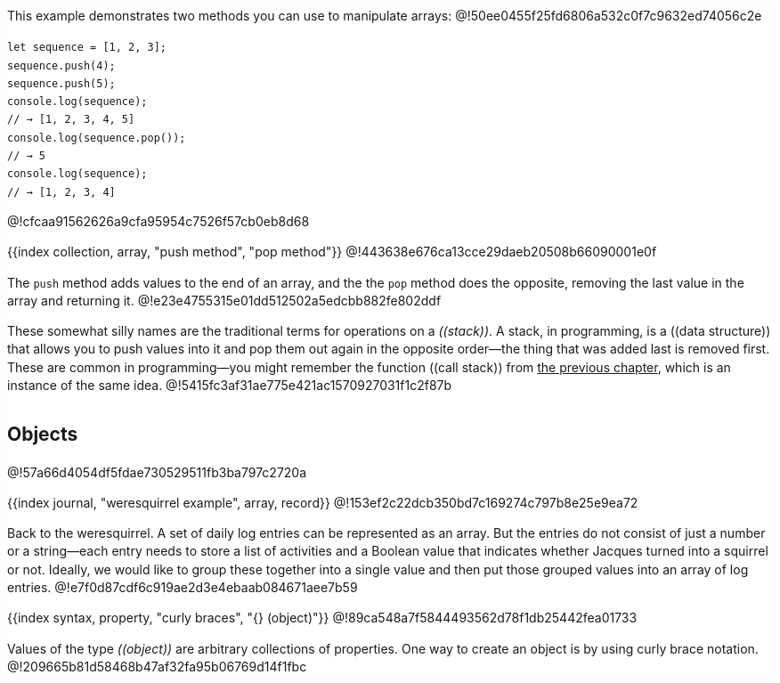 This example demonstrates two methods you can use to manipulate
arrays:
@!50ee0455f25fd6806a532c0f7c9632ed74056c2e

```
let sequence = [1, 2, 3];
sequence.push(4);
sequence.push(5);
console.log(sequence);
// → [1, 2, 3, 4, 5]
console.log(sequence.pop());
// → 5
console.log(sequence);
// → [1, 2, 3, 4]
```
@!cfcaa91562626a9cfa95954c7526f57cb0eb8d68

{{index collection, array, "push method", "pop method"}}
@!443638e676ca13cce29daeb20508b66090001e0f

The `push` method adds values to the end of an array, and the the
`pop` method does the opposite, removing the last value in the array
and returning it.
@!e23e4755315e01dd512502a5edcbb882fe802ddf

These somewhat silly names are the traditional terms for operations on
a _((stack))_. A stack, in programming, is a ((data structure)) that
allows you to push values into it and pop them out again in the
opposite order—the thing that was added last is removed first. These
are common in programming—you might remember the function ((call
stack)) from [the previous chapter](03_functions.html#stack), which is
an instance of the same idea.
@!5415fc3af31ae775e421ac1570927031f1c2f87b

## Objects
@!57a66d4054df5fdae730529511fb3ba797c2720a

{{index journal, "weresquirrel example", array, record}}
@!153ef2c22dcb350bd7c169274c797b8e25e9ea72

Back to the weresquirrel. A set of daily log entries can be
represented as an array. But the entries do not consist of just a
number or a string—each entry needs to store a list of activities and
a Boolean value that indicates whether Jacques turned into a squirrel
or not. Ideally, we would like to group these together into a single
value and then put those grouped values into an array of log entries.
@!e7f0d87cdf6c919ae2d3e4ebaab084671aee7b59

{{index syntax, property, "curly braces", "{} (object)"}}
@!89ca548a7f5844493562d78f1db25442fea01733

Values of the type _((object))_ are arbitrary collections of
properties. One way to create an object is by using curly brace
notation.
@!209665b81d58468b47af32fa95b06769d14f1fbc
